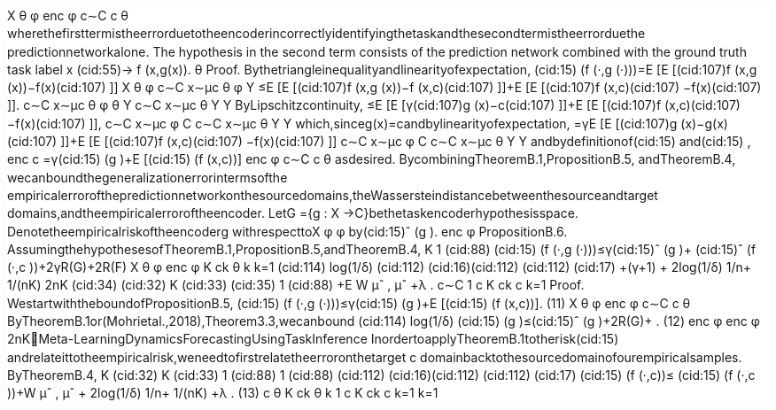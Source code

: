 X θ φ enc φ c∼C c θ
wherethefirsttermistheerrorduetotheencoderincorrectlyidentifyingthetaskandthesecondtermistheerrorduethe
predictionnetworkalone.
The hypothesis in the second term consists of the prediction network combined with the ground truth task label x (cid:55)→
f (x,g(x)).
θ
Proof. Bythetriangleinequalityandlinearityofexpectation,
(cid:15) (f (·,g (·)))=E [E [(cid:107)f (x,g (x))−f(x)(cid:107) ]]
X θ φ c∼C x∼µc θ φ Y
≤E [E [(cid:107)f (x,g (x))−f (x,c)(cid:107) ]]+E [E [(cid:107)f (x,c)(cid:107) −f(x)(cid:107) ]].
c∼C x∼µc θ φ θ Y c∼C x∼µc θ Y Y
ByLipschitzcontinuity,
≤E [E [γ(cid:107)g (x)−c(cid:107) ]]+E [E [(cid:107)f (x,c)(cid:107) −f(x)(cid:107) ]],
c∼C x∼µc φ C c∼C x∼µc θ Y Y
which,sinceg(x)=candbylinearityofexpectation,
=γE [E [(cid:107)g (x)−g(x)(cid:107) ]]+E [E [(cid:107)f (x,c)(cid:107) −f(x)(cid:107) ]]
c∼C x∼µc φ C c∼C x∼µc θ Y Y
andbydefinitionof(cid:15) and(cid:15) ,
enc c
=γ(cid:15) (g )+E [(cid:15) (f (x,c))]
enc φ c∼C c θ
asdesired.
BycombiningTheoremB.1,PropositionB.5, andTheoremB.4, wecanboundthegeneralizationerrorintermsofthe
empiricalerrorofthepredictionnetworkonthesourcedomains,theWassersteindistancebetweenthesourceandtarget
domains,andtheempiricalerroroftheencoder.
LetG ={g : X →C}bethetaskencoderhypothesisspace. Denotetheempiricalriskoftheencoderg withrespecttoX
φ φ
by(cid:15)ˆ (g ).
enc φ
PropositionB.6. AssumingthehypothesesofTheoremB.1,PropositionB.5,andTheoremB.4,
K
1 (cid:88)
(cid:15) (f (·,g (·)))≤γ(cid:15)ˆ (g )+ (cid:15)ˆ (f (·,c ))+2γR(G)+2R(F)
X θ φ enc φ K ck θ k
k=1
(cid:114)
log(1/δ) (cid:112) (cid:16)(cid:112) (cid:112) (cid:17)
+(γ+1) + 2log(1/δ) 1/n+ 1/(nK)
2nK
(cid:34) (cid:32) K (cid:33) (cid:35)
1 (cid:88)
+E W µˆ , µˆ +λ .
c∼C 1 c K ck c
k=1
Proof. WestartwiththeboundofPropositionB.5,
(cid:15) (f (·,g (·)))≤γ(cid:15) (g )+E [(cid:15) (f (x,c))]. (11)
X θ φ enc φ c∼C c θ
ByTheoremB.1or(Mohrietal.,2018),Theorem3.3,wecanbound
(cid:114)
log(1/δ)
(cid:15) (g )≤(cid:15)ˆ (g )+2R(G)+ . (12)
enc φ enc φ 2nKMeta-LearningDynamicsForecastingUsingTaskInference
InordertoapplyTheoremB.1totherisk(cid:15) andrelateittotheempiricalrisk,weneedtofirstrelatetheerroronthetarget
c
domainbacktothesourcedomainofourempiricalsamples. ByTheoremB.4,
K (cid:32) K (cid:33)
1 (cid:88) 1 (cid:88) (cid:112) (cid:16)(cid:112) (cid:112) (cid:17)
(cid:15) (f (·,c))≤ (cid:15) (f (·,c ))+W µˆ , µˆ + 2log(1/δ) 1/n+ 1/(nK) +λ . (13)
c θ K ck θ k 1 c K ck c
k=1 k=1